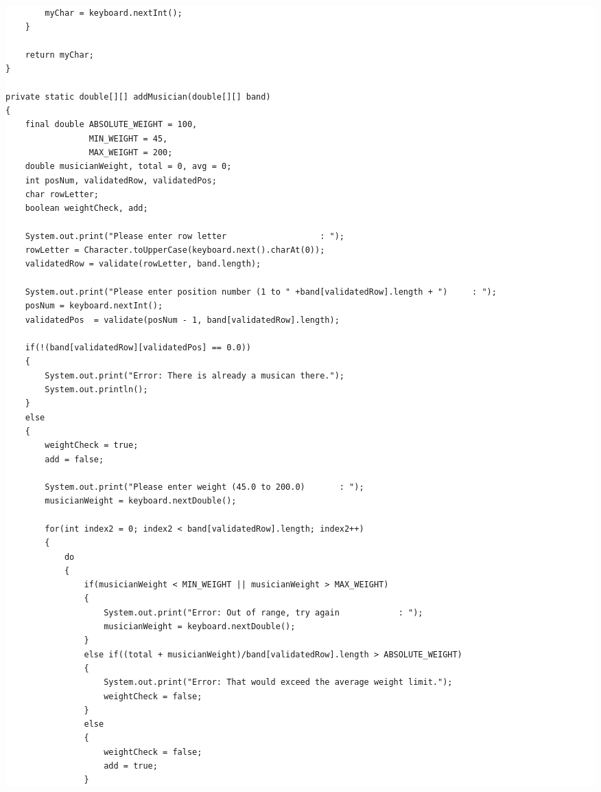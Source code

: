 			myChar = keyboard.nextInt();
		}
		
		return myChar;
	}
	
	private static double[][] addMusician(double[][] band)
	{
		final double ABSOLUTE_WEIGHT = 100,
					 MIN_WEIGHT = 45,
					 MAX_WEIGHT = 200;
		double musicianWeight, total = 0, avg = 0;
		int posNum, validatedRow, validatedPos;
		char rowLetter;
		boolean weightCheck, add; 
		
		System.out.print("Please enter row letter                   : ");
		rowLetter = Character.toUpperCase(keyboard.next().charAt(0));
		validatedRow = validate(rowLetter, band.length);
		
		System.out.print("Please enter position number (1 to " +band[validatedRow].length + ")     : ");
		posNum = keyboard.nextInt();
		validatedPos  = validate(posNum - 1, band[validatedRow].length);
		
		if(!(band[validatedRow][validatedPos] == 0.0))
		{
			System.out.print("Error: There is already a musican there.");
			System.out.println();
		}
		else
		{
			weightCheck = true;
			add = false;
			
			System.out.print("Please enter weight (45.0 to 200.0)       : ");
			musicianWeight = keyboard.nextDouble();
			
			for(int index2 = 0; index2 < band[validatedRow].length; index2++)
			{	
				do
				{
					if(musicianWeight < MIN_WEIGHT || musicianWeight > MAX_WEIGHT)
					{
						System.out.print("Error: Out of range, try again            : ");
						musicianWeight = keyboard.nextDouble();
					}
					else if((total + musicianWeight)/band[validatedRow].length > ABSOLUTE_WEIGHT)
					{
						System.out.print("Error: That would exceed the average weight limit.");
						weightCheck = false;
					}
					else
					{
						weightCheck = false;
						add = true;
					}
					